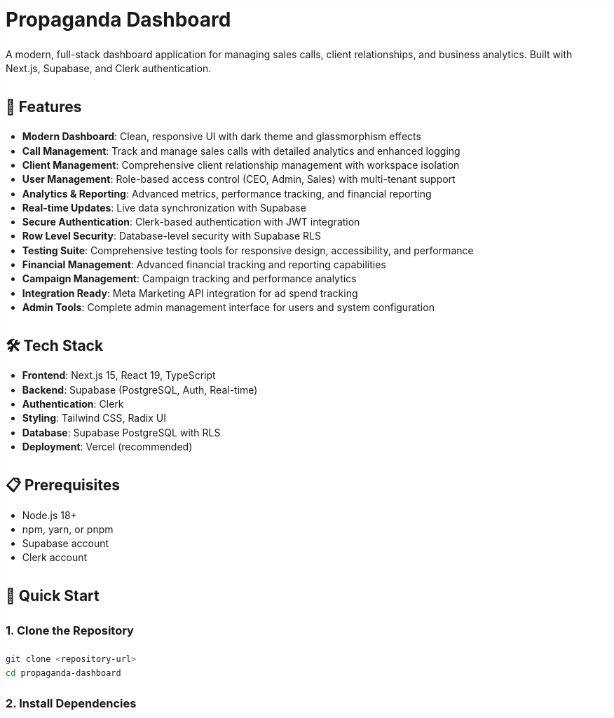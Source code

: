 # Propaganda Dashboard

A modern, full-stack dashboard application for managing sales calls, client relationships, and business analytics. Built with Next.js, Supabase, and Clerk authentication.

## 🚀 Features

- **Modern Dashboard**: Clean, responsive UI with dark theme and glassmorphism effects
- **Call Management**: Track and manage sales calls with detailed analytics and enhanced logging
- **Client Management**: Comprehensive client relationship management with workspace isolation
- **User Management**: Role-based access control (CEO, Admin, Sales) with multi-tenant support
- **Analytics & Reporting**: Advanced metrics, performance tracking, and financial reporting
- **Real-time Updates**: Live data synchronization with Supabase
- **Secure Authentication**: Clerk-based authentication with JWT integration
- **Row Level Security**: Database-level security with Supabase RLS
- **Testing Suite**: Comprehensive testing tools for responsive design, accessibility, and performance
- **Financial Management**: Advanced financial tracking and reporting capabilities
- **Campaign Management**: Campaign tracking and performance analytics
- **Integration Ready**: Meta Marketing API integration for ad spend tracking
- **Admin Tools**: Complete admin management interface for users and system configuration

## 🛠️ Tech Stack

- **Frontend**: Next.js 15, React 19, TypeScript
- **Backend**: Supabase (PostgreSQL, Auth, Real-time)
- **Authentication**: Clerk
- **Styling**: Tailwind CSS, Radix UI
- **Database**: Supabase PostgreSQL with RLS
- **Deployment**: Vercel (recommended)

## 📋 Prerequisites

- Node.js 18+ 
- npm, yarn, or pnpm
- Supabase account
- Clerk account

## 🚀 Quick Start

### 1. Clone the Repository

```bash
git clone <repository-url>
cd propaganda-dashboard
```

### 2. Install Dependencies
